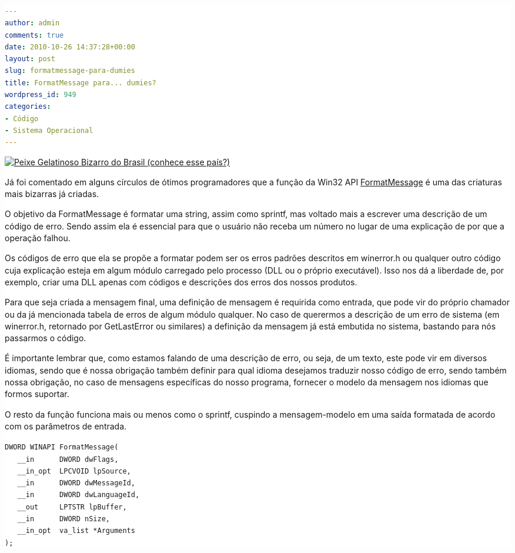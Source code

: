 ```yaml
---
author: admin
comments: true
date: 2010-10-26 14:37:28+00:00
layout: post
slug: formatmessage-para-dumies
title: FormatMessage para... dumies?
wordpress_id: 949
categories:
- Código
- Sistema Operacional
---
```


[![Peixe Gelatinoso Bizarro do Brasil (conhece esse país?)](http://www.caloni.com.br/blog/wp-content/uploads/bizarre-gelatinous-fish-brazil.jpg)](http://www.caloni.com.br/blog/archives/formatmessage-para-dumies/peixe-gelatinoso-bizarro-do-brasil-conhece-esse-pais/)

Já foi comentado em alguns círculos de ótimos programadores que a função da Win32 API [FormatMessage](http://msdn.microsoft.com/en-us/library/ms679351%28VS.85%29.aspx) é uma das criaturas mais bizarras já criadas.

O objetivo da FormatMessage é formatar uma string, assim como sprintf, mas voltado mais a escrever uma descrição de um código de erro. Sendo assim ela é essencial para que o usuário não receba um número no lugar de uma explicação de por que a operação falhou.

Os códigos de erro que ela se propõe a formatar podem ser os erros padrões descritos em winerror.h ou qualquer outro código cuja explicação esteja em algum módulo carregado pelo processo (DLL ou o próprio executável). Isso nos dá a liberdade de, por exemplo, criar uma DLL apenas com códigos e descrições dos erros dos nossos produtos.

Para que seja criada a mensagem final, uma definição de mensagem é requirida como entrada, que pode vir do próprio chamador ou da já mencionada tabela de erros de algum módulo qualquer. No caso de querermos a descrição de um erro de sistema (em winerror.h, retornado por GetLastError ou similares) a definição da mensagem já está embutida no sistema, bastando para nós passarmos o código.

É importante lembrar que, como estamos falando de uma descrição de erro, ou seja, de um texto, este pode vir em diversos idiomas, sendo que é nossa obrigação também definir para qual idioma desejamos traduzir nosso código de erro, sendo também nossa obrigação, no caso de mensagens específicas do nosso programa, fornecer o modelo da mensagem nos idiomas que formos suportar.

O resto da função funciona mais ou menos como o sprintf, cuspindo a mensagem-modelo em uma saída formatada de acordo com os parâmetros de entrada.




    
    DWORD WINAPI FormatMessage(
       __in      DWORD dwFlags,
       __in_opt  LPCVOID lpSource,
       __in      DWORD dwMessageId,
       __in      DWORD dwLanguageId,
       __out     LPTSTR lpBuffer,
       __in      DWORD nSize,
       __in_opt  va_list *Arguments
    );
